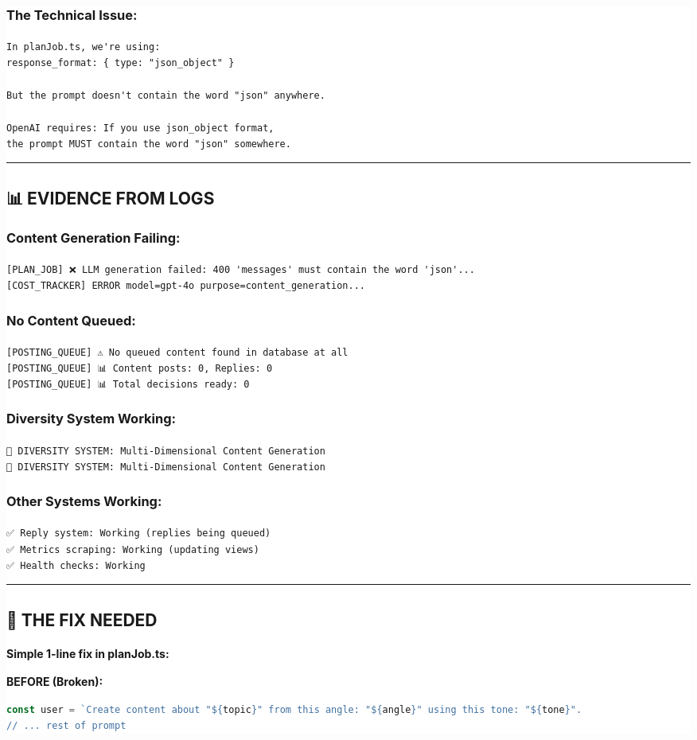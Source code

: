 ### **The Technical Issue:**
```
In planJob.ts, we're using:
response_format: { type: "json_object" }

But the prompt doesn't contain the word "json" anywhere.

OpenAI requires: If you use json_object format, 
the prompt MUST contain the word "json" somewhere.
```

---

## 📊 EVIDENCE FROM LOGS

### **Content Generation Failing:**
```
[PLAN_JOB] ❌ LLM generation failed: 400 'messages' must contain the word 'json'...
[COST_TRACKER] ERROR model=gpt-4o purpose=content_generation...
```

### **No Content Queued:**
```
[POSTING_QUEUE] ⚠️ No queued content found in database at all
[POSTING_QUEUE] 📊 Content posts: 0, Replies: 0
[POSTING_QUEUE] 📊 Total decisions ready: 0
```

### **Diversity System Working:**
```
🎯 DIVERSITY SYSTEM: Multi-Dimensional Content Generation
🎯 DIVERSITY SYSTEM: Multi-Dimensional Content Generation
```

### **Other Systems Working:**
```
✅ Reply system: Working (replies being queued)
✅ Metrics scraping: Working (updating views)
✅ Health checks: Working
```

---

## 🎯 THE FIX NEEDED

**Simple 1-line fix in planJob.ts:**

**BEFORE (Broken):**
```typescript
const user = `Create content about "${topic}" from this angle: "${angle}" using this tone: "${tone}".
// ... rest of prompt
```
